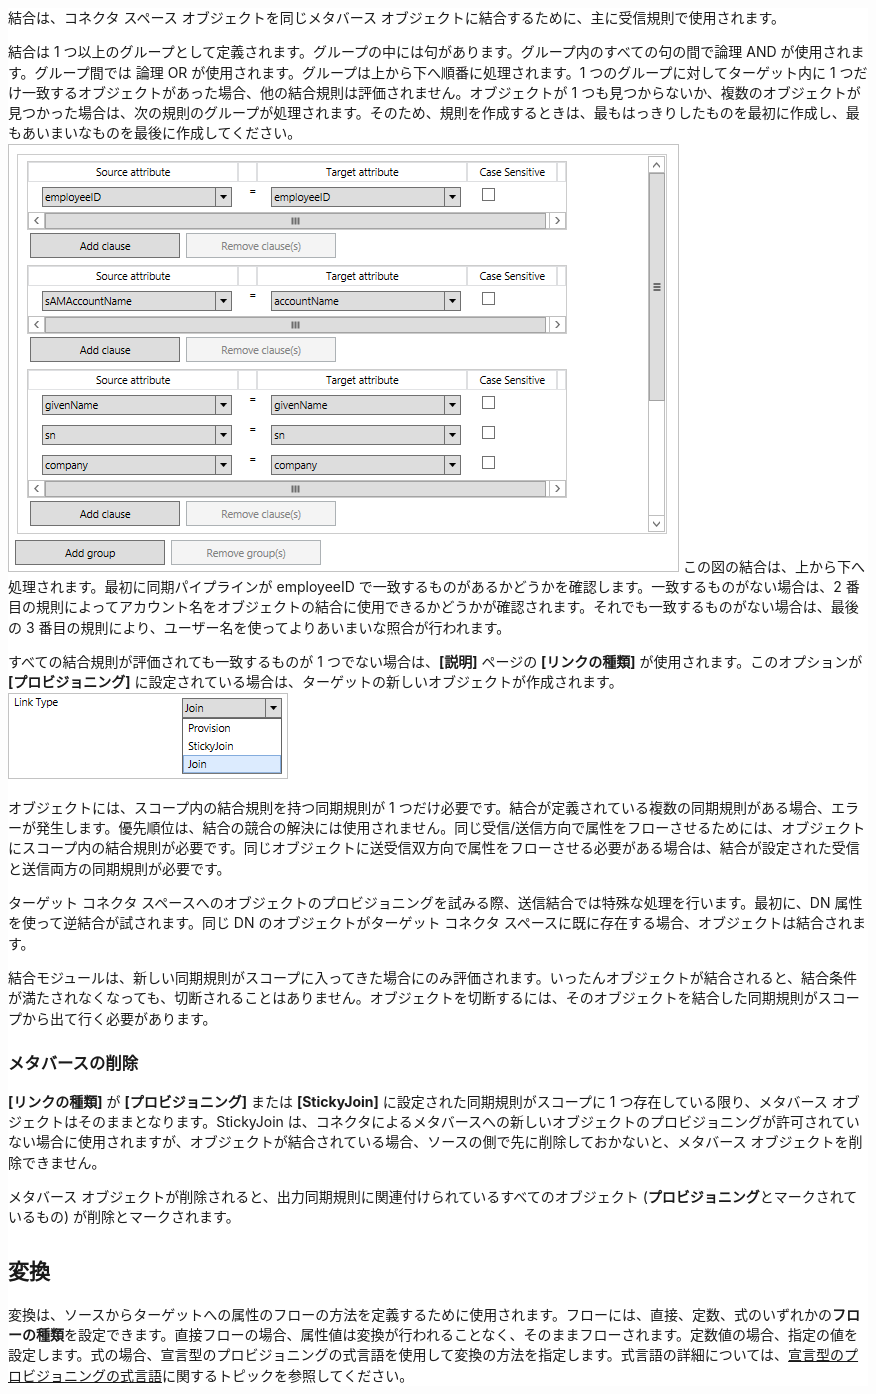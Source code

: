 結合は、コネクタ スペース オブジェクトを同じメタバース オブジェクトに結合するために、主に受信規則で使用されます。

結合は 1 つ以上のグループとして定義されます。グループの中には句があります。グループ内のすべての句の間で論理 AND が使用されます。グループ間では 論理 OR が使用されます。グループは上から下へ順番に処理されます。1 つのグループに対してターゲット内に 1 つだけ一致するオブジェクトがあった場合、他の結合規則は評価されません。オブジェクトが 1 つも見つからないか、複数のオブジェクトが見つかった場合は、次の規則のグループが処理されます。そのため、規則を作成するときは、最もはっきりしたものを最初に作成し、最もあいまいなものを最後に作成してください。![Join definition](./media/active-directory-aadconnectsync-understanding-declarative-provisioning/join2.png) この図の結合は、上から下へ処理されます。最初に同期パイプラインが employeeID で一致するものがあるかどうかを確認します。一致するものがない場合は、2 番目の規則によってアカウント名をオブジェクトの結合に使用できるかどうかが確認されます。それでも一致するものがない場合は、最後の 3 番目の規則により、ユーザー名を使ってよりあいまいな照合が行われます。

すべての結合規則が評価されても一致するものが 1 つでない場合は、**[説明]** ページの **[リンクの種類]** が使用されます。このオプションが **[プロビジョニング]** に設定されている場合は、ターゲットの新しいオブジェクトが作成されます。![Provision or join](./media/active-directory-aadconnectsync-understanding-declarative-provisioning/join3.png)

オブジェクトには、スコープ内の結合規則を持つ同期規則が 1 つだけ必要です。結合が定義されている複数の同期規則がある場合、エラーが発生します。優先順位は、結合の競合の解決には使用されません。同じ受信/送信方向で属性をフローさせるためには、オブジェクトにスコープ内の結合規則が必要です。同じオブジェクトに送受信双方向で属性をフローさせる必要がある場合は、結合が設定された受信と送信両方の同期規則が必要です。

ターゲット コネクタ スペースへのオブジェクトのプロビジョニングを試みる際、送信結合では特殊な処理を行います。最初に、DN 属性を使って逆結合が試されます。同じ DN のオブジェクトがターゲット コネクタ スペースに既に存在する場合、オブジェクトは結合されます。

結合モジュールは、新しい同期規則がスコープに入ってきた場合にのみ評価されます。いったんオブジェクトが結合されると、結合条件が満たされなくなっても、切断されることはありません。オブジェクトを切断するには、そのオブジェクトを結合した同期規則がスコープから出て行く必要があります。

### メタバースの削除
**[リンクの種類]** が **[プロビジョニング]** または **[StickyJoin]** に設定された同期規則がスコープに 1 つ存在している限り、メタバース オブジェクトはそのままとなります。StickyJoin は、コネクタによるメタバースへの新しいオブジェクトのプロビジョニングが許可されていない場合に使用されますが、オブジェクトが結合されている場合、ソースの側で先に削除しておかないと、メタバース オブジェクトを削除できません。

メタバース オブジェクトが削除されると、出力同期規則に関連付けられているすべてのオブジェクト (**プロビジョニング**とマークされているもの) が削除とマークされます。

## 変換
変換は、ソースからターゲットへの属性のフローの方法を定義するために使用されます。フローには、直接、定数、式のいずれかの**フローの種類**を設定できます。直接フローの場合、属性値は変換が行われることなく、そのままフローされます。定数値の場合、指定の値を設定します。式の場合、宣言型のプロビジョニングの式言語を使用して変換の方法を指定します。式言語の詳細については、[宣言型のプロビジョニングの式言語](active-directory-aadconnectsync-understanding-declarative-provisioning-expressions.md)に関するトピックを参照してください。
